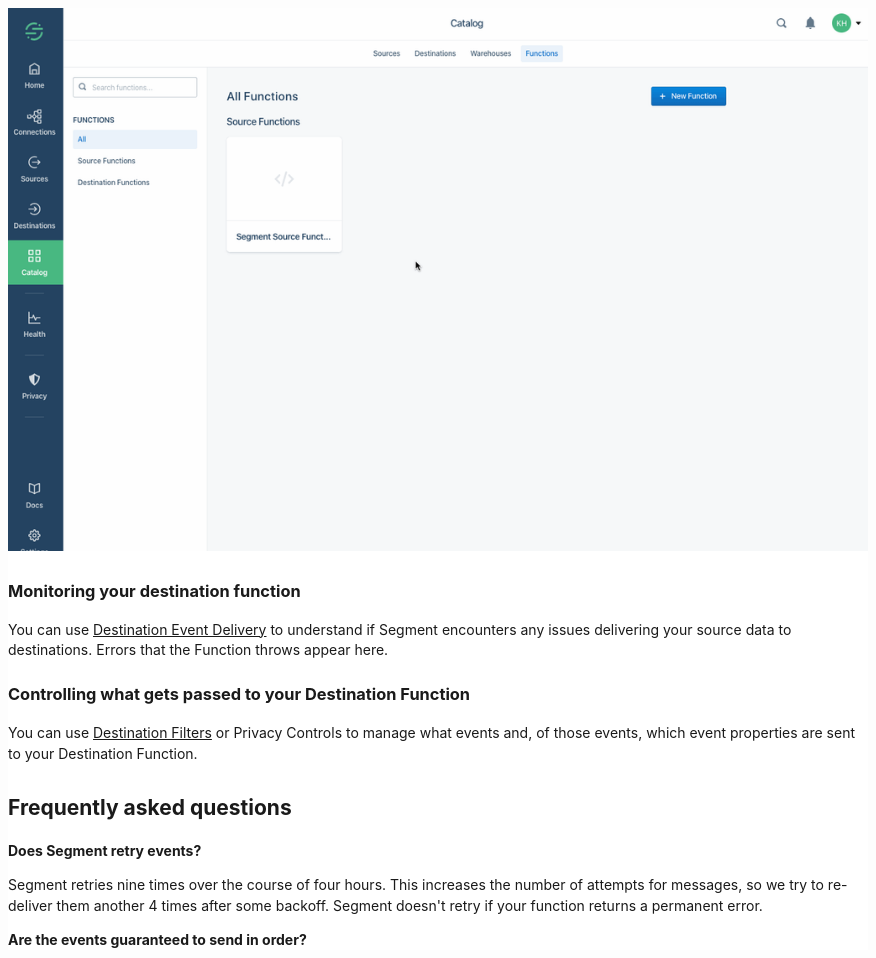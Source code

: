 ![Editing or deleting your Destination Function](images/function-sidesheet.gif)


### Monitoring your destination function

You can use [Destination Event Delivery](https://segment.com/docs/guides/destinations/how-do-i-check-if-data-is-successfully-being-delivered-to-my-destination/) to understand if Segment encounters any issues delivering your source data to destinations. Errors that the Function throws appear here.

### Controlling what gets passed to your Destination Function

You can use [Destination Filters](https://segment.com/docs/connections/destinations/destination-filters/) or Privacy Controls to manage what events and, of those events, which event properties are sent to your Destination Function.

## Frequently asked questions

**Does Segment retry events?**

Segment retries nine times over the course of four hours. This increases the number of attempts for messages, so we try to re-deliver them another 4 times after some backoff. Segment doesn't retry if your function returns a permanent error.

**Are the events guaranteed to send in order?**
